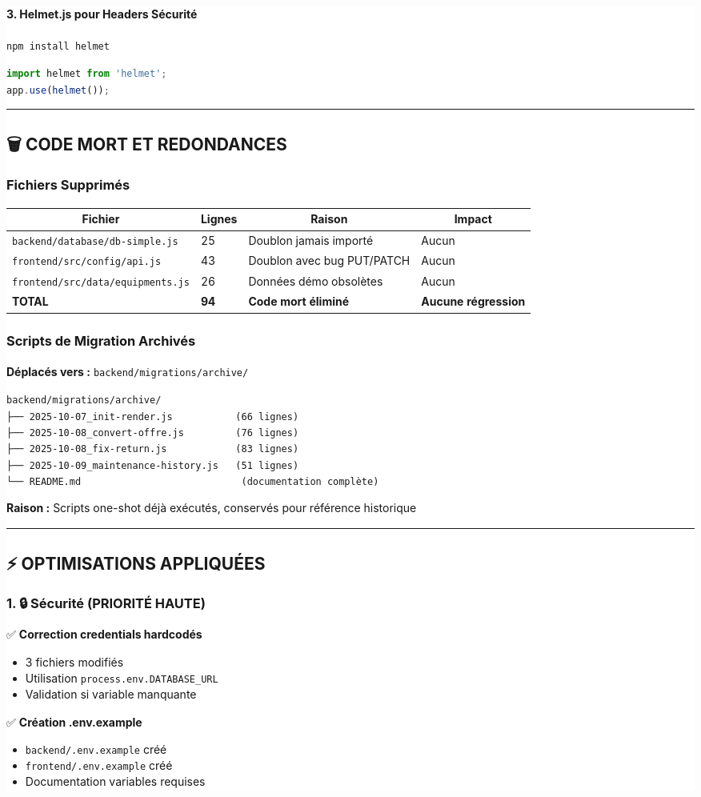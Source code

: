 #### 3. Helmet.js pour Headers Sécurité

```bash
npm install helmet
```

```javascript
import helmet from 'helmet';
app.use(helmet());
```

---

## 🗑️ CODE MORT ET REDONDANCES

### Fichiers Supprimés

| Fichier | Lignes | Raison | Impact |
|---------|--------|--------|--------|
| `backend/database/db-simple.js` | 25 | Doublon jamais importé | Aucun |
| `frontend/src/config/api.js` | 43 | Doublon avec bug PUT/PATCH | Aucun |
| `frontend/src/data/equipments.js` | 26 | Données démo obsolètes | Aucun |
| **TOTAL** | **94** | **Code mort éliminé** | **Aucune régression** |

### Scripts de Migration Archivés

**Déplacés vers :** `backend/migrations/archive/`

```
backend/migrations/archive/
├── 2025-10-07_init-render.js           (66 lignes)
├── 2025-10-08_convert-offre.js         (76 lignes)
├── 2025-10-08_fix-return.js            (83 lignes)
├── 2025-10-09_maintenance-history.js   (51 lignes)
└── README.md                            (documentation complète)
```

**Raison :** Scripts one-shot déjà exécutés, conservés pour référence historique

---

## ⚡ OPTIMISATIONS APPLIQUÉES

### 1. 🔒 Sécurité (PRIORITÉ HAUTE)

✅ **Correction credentials hardcodés**
- 3 fichiers modifiés
- Utilisation `process.env.DATABASE_URL`
- Validation si variable manquante

✅ **Création .env.example**
- `backend/.env.example` créé
- `frontend/.env.example` créé
- Documentation variables requises
